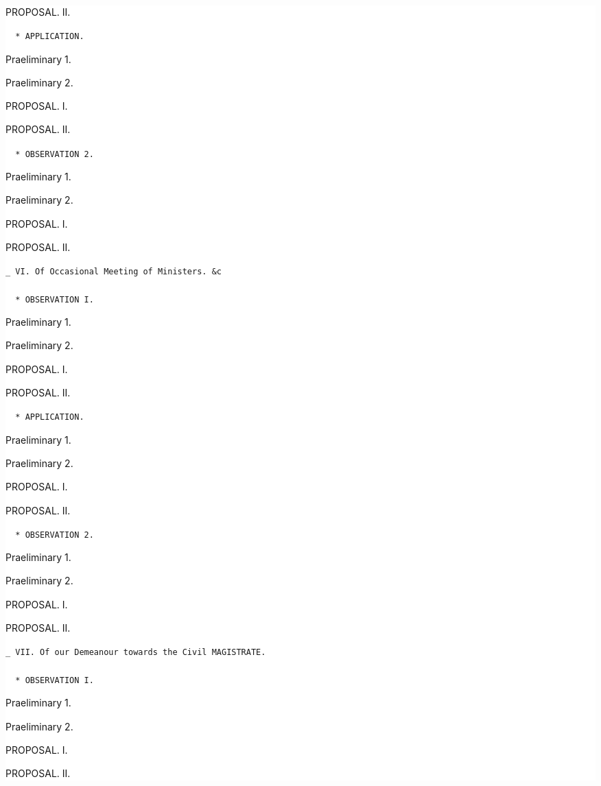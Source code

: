 PROPOSAL. II.

      * APPLICATION.

Praeliminary 1.

Praeliminary 2.

PROPOSAL. I.

PROPOSAL. II.

      * OBSERVATION 2.

Praeliminary 1.

Praeliminary 2.

PROPOSAL. I.

PROPOSAL. II.

    _ VI. Of Occasional Meeting of Ministers. &c

      * OBSERVATION I.

Praeliminary 1.

Praeliminary 2.

PROPOSAL. I.

PROPOSAL. II.

      * APPLICATION.

Praeliminary 1.

Praeliminary 2.

PROPOSAL. I.

PROPOSAL. II.

      * OBSERVATION 2.

Praeliminary 1.

Praeliminary 2.

PROPOSAL. I.

PROPOSAL. II.

    _ VII. Of our Demeanour towards the Civil MAGISTRATE.

      * OBSERVATION I.

Praeliminary 1.

Praeliminary 2.

PROPOSAL. I.

PROPOSAL. II.
